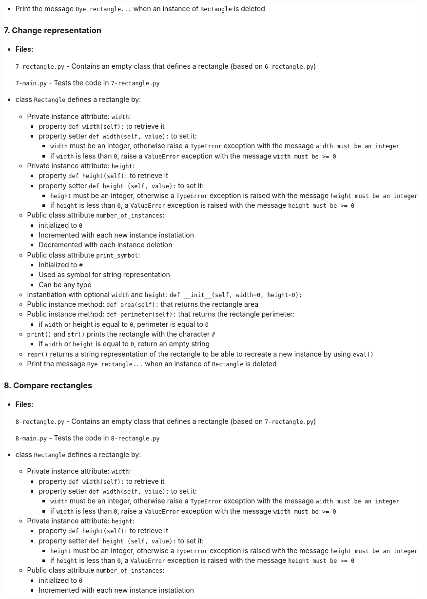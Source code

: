   * Print the message `Bye rectangle...` when an instance of `Rectangle` is deleted

### 7. Change representation

* **Files:**

  `7-rectangle.py` - Contains an empty class that defines a rectangle (based on `6-rectangle.py`)

  `7-main.py` - Tests the code in `7-rectangle.py`
* class `Rectangle` defines a rectangle by:

  * Private instance attribute: `width`:
    * property `def width(self):` to retrieve it
    * property setter `def width(self, value):` to set it:
      * `width` must be an integer, otherwise raise a `TypeError` exception with the message `width must be an integer`
      * if `width` is less than `0`, raise a `ValueError` exception with the message `width must be >= 0`
  * Private instance attribute: `height`:
    * property `def height(self):` to retrieve it
    * property setter `def height (self, value):` to set it:
      * `height` must be an integer, otherwise a `TypeError` exception is raised with the message `height must be an integer`
      * if `height` is less than `0`, a `ValueError` exception is raised with the message `height must be >= 0`
  * Public class attribute `number_of_instances`:
    * initialized to `0`
    * Incremented with each new instance instatiation
    * Decremented with each instance deletion
  * Public class attribute `print_symbol`:
    * Initialized to `#`
    * Used as symbol for string representation
    * Can be any type
  * Instantiation with optional `width` and `height`: `def __init__(self, width=0, height=0):`
  * Public instance method: `def area(self):` that returns the rectangle area
  * Public instance method: `def perimeter(self):` that returns the rectangle perimeter:
    * if `width` or height is equal to `0`, perimeter is equal to `0`
  * `print()` and `str()` prints the rectangle with the character `#`
    * if `width` or `height` is equal to `0`, return an empty string
  * `repr()` returns a string representation of the rectangle to be able to recreate a new instance by using `eval()`
  * Print the message `Bye rectangle...` when an instance of `Rectangle` is deleted

### 8. Compare rectangles

* **Files:**

  `8-rectangle.py` - Contains an empty class that defines a rectangle (based on `7-rectangle.py`)

  `8-main.py` - Tests the code in `8-rectangle.py`
* class `Rectangle` defines a rectangle by:

  * Private instance attribute: `width`:
    * property `def width(self):` to retrieve it
    * property setter `def width(self, value):` to set it:
      * `width` must be an integer, otherwise raise a `TypeError` exception with the message `width must be an integer`
      * if `width` is less than `0`, raise a `ValueError` exception with the message `width must be >= 0`
  * Private instance attribute: `height`:
    * property `def height(self):` to retrieve it
    * property setter `def height (self, value):` to set it:
      * `height` must be an integer, otherwise a `TypeError` exception is raised with the message `height must be an integer`
      * if `height` is less than `0`, a `ValueError` exception is raised with the message `height must be >= 0`
  * Public class attribute `number_of_instances`:
    * initialized to `0`
    * Incremented with each new instance instatiation